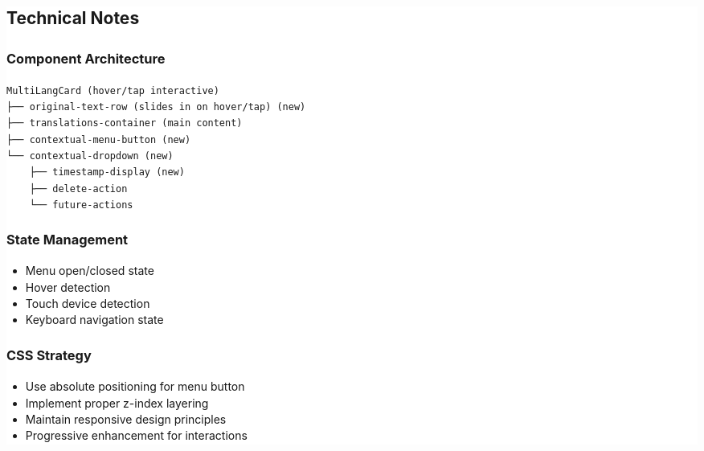 
## Technical Notes

### Component Architecture
```
MultiLangCard (hover/tap interactive)
├── original-text-row (slides in on hover/tap) (new)
├── translations-container (main content)
├── contextual-menu-button (new)
└── contextual-dropdown (new)
    ├── timestamp-display (new) 
    ├── delete-action
    └── future-actions
```

### State Management
- Menu open/closed state
- Hover detection
- Touch device detection
- Keyboard navigation state

### CSS Strategy
- Use absolute positioning for menu button
- Implement proper z-index layering
- Maintain responsive design principles
- Progressive enhancement for interactions
